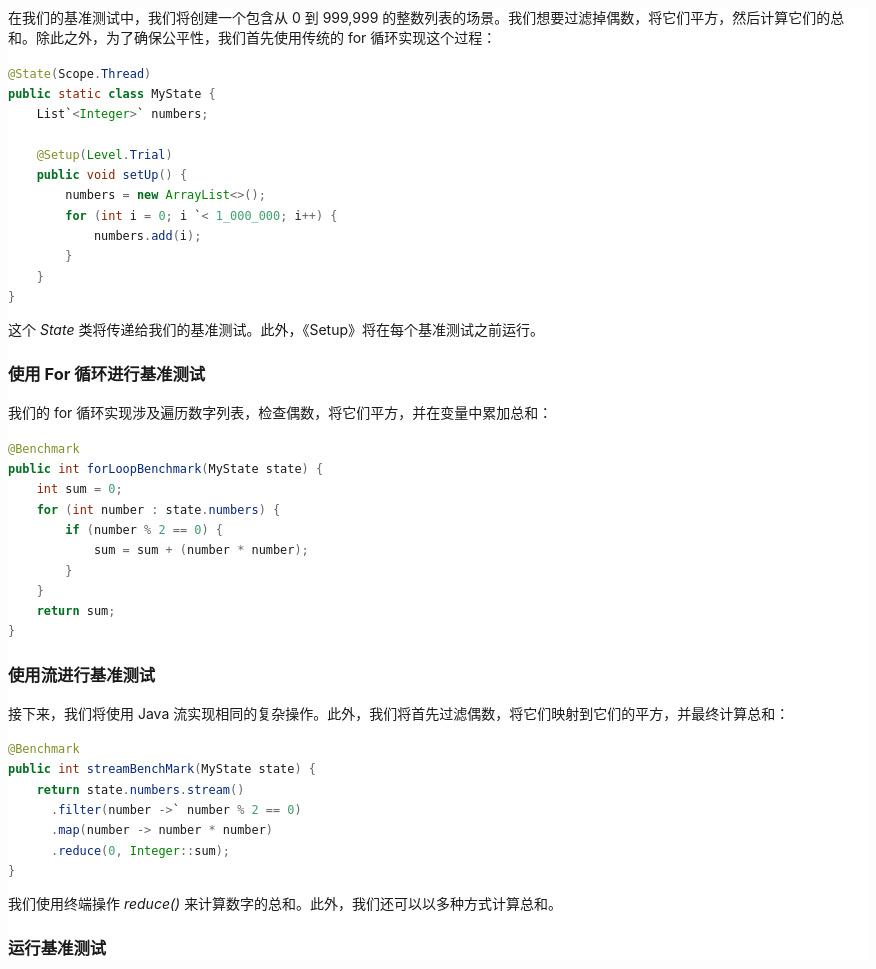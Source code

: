 在我们的基准测试中，我们将创建一个包含从 0 到 999,999 的整数列表的场景。我们想要过滤掉偶数，将它们平方，然后计算它们的总和。除此之外，为了确保公平性，我们首先使用传统的 for 循环实现这个过程：

```java
@State(Scope.Thread)
public static class MyState {
    List`<Integer>` numbers;

    @Setup(Level.Trial)
    public void setUp() {
        numbers = new ArrayList<>();
        for (int i = 0; i `< 1_000_000; i++) {
            numbers.add(i);
        }
    }
}
```

这个 _State_ 类将传递给我们的基准测试。此外，《Setup》将在每个基准测试之前运行。

### 使用 For 循环进行基准测试

我们的 for 循环实现涉及遍历数字列表，检查偶数，将它们平方，并在变量中累加总和：

```java
@Benchmark
public int forLoopBenchmark(MyState state) {
    int sum = 0;
    for (int number : state.numbers) {
        if (number % 2 == 0) {
            sum = sum + (number * number);
        }
    }
    return sum;
}
```

### 使用流进行基准测试

接下来，我们将使用 Java 流实现相同的复杂操作。此外，我们将首先过滤偶数，将它们映射到它们的平方，并最终计算总和：

```java
@Benchmark
public int streamBenchMark(MyState state) {
    return state.numbers.stream()
      .filter(number ->` number % 2 == 0)
      .map(number -> number * number)
      .reduce(0, Integer::sum);
}
```

我们使用终端操作 _reduce()_ 来计算数字的总和。此外，我们还可以以多种方式计算总和。

### 运行基准测试
